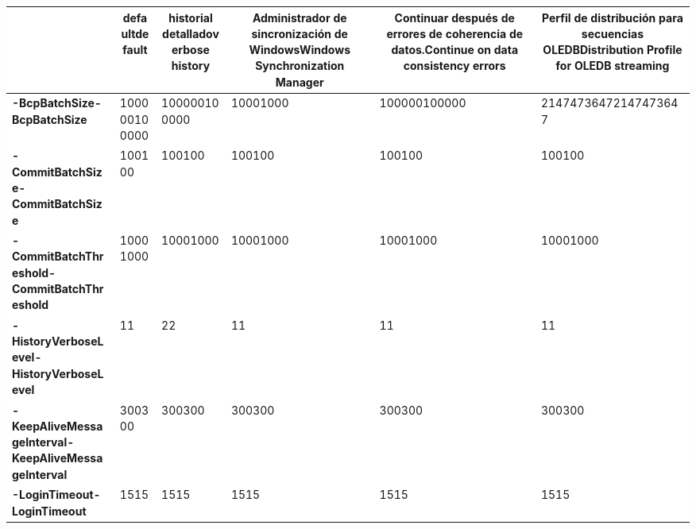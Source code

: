||<span data-ttu-id="c1eb5-157">default</span><span class="sxs-lookup"><span data-stu-id="c1eb5-157">default</span></span>|<span data-ttu-id="c1eb5-158">historial detallado</span><span class="sxs-lookup"><span data-stu-id="c1eb5-158">verbose history</span></span>|<span data-ttu-id="c1eb5-159">Administrador de sincronización de Windows</span><span class="sxs-lookup"><span data-stu-id="c1eb5-159">Windows Synchronization Manager</span></span>|<span data-ttu-id="c1eb5-160">Continuar después de errores de coherencia de datos.</span><span class="sxs-lookup"><span data-stu-id="c1eb5-160">Continue on data consistency errors</span></span>|<span data-ttu-id="c1eb5-161">Perfil de distribución para secuencias OLEDB</span><span class="sxs-lookup"><span data-stu-id="c1eb5-161">Distribution Profile for OLEDB streaming</span></span>|  
|-|-------------|---------------------|-------------------------------------|-----------------------------------------|----------------------------------------------|  
|<span data-ttu-id="c1eb5-162">**-BcpBatchSize**</span><span class="sxs-lookup"><span data-stu-id="c1eb5-162">**-BcpBatchSize**</span></span>|<span data-ttu-id="c1eb5-163">100000</span><span class="sxs-lookup"><span data-stu-id="c1eb5-163">100000</span></span>|<span data-ttu-id="c1eb5-164">100000</span><span class="sxs-lookup"><span data-stu-id="c1eb5-164">100000</span></span>|<span data-ttu-id="c1eb5-165">1000</span><span class="sxs-lookup"><span data-stu-id="c1eb5-165">1000</span></span>|<span data-ttu-id="c1eb5-166">100000</span><span class="sxs-lookup"><span data-stu-id="c1eb5-166">100000</span></span>|<span data-ttu-id="c1eb5-167">2147473647</span><span class="sxs-lookup"><span data-stu-id="c1eb5-167">2147473647</span></span>|  
|<span data-ttu-id="c1eb5-168">**-CommitBatchSize**</span><span class="sxs-lookup"><span data-stu-id="c1eb5-168">**-CommitBatchSize**</span></span>|<span data-ttu-id="c1eb5-169">100</span><span class="sxs-lookup"><span data-stu-id="c1eb5-169">100</span></span>|<span data-ttu-id="c1eb5-170">100</span><span class="sxs-lookup"><span data-stu-id="c1eb5-170">100</span></span>|<span data-ttu-id="c1eb5-171">100</span><span class="sxs-lookup"><span data-stu-id="c1eb5-171">100</span></span>|<span data-ttu-id="c1eb5-172">100</span><span class="sxs-lookup"><span data-stu-id="c1eb5-172">100</span></span>|<span data-ttu-id="c1eb5-173">100</span><span class="sxs-lookup"><span data-stu-id="c1eb5-173">100</span></span>|  
|<span data-ttu-id="c1eb5-174">**-CommitBatchThreshold**</span><span class="sxs-lookup"><span data-stu-id="c1eb5-174">**-CommitBatchThreshold**</span></span>|<span data-ttu-id="c1eb5-175">1000</span><span class="sxs-lookup"><span data-stu-id="c1eb5-175">1000</span></span>|<span data-ttu-id="c1eb5-176">1000</span><span class="sxs-lookup"><span data-stu-id="c1eb5-176">1000</span></span>|<span data-ttu-id="c1eb5-177">1000</span><span class="sxs-lookup"><span data-stu-id="c1eb5-177">1000</span></span>|<span data-ttu-id="c1eb5-178">1000</span><span class="sxs-lookup"><span data-stu-id="c1eb5-178">1000</span></span>|<span data-ttu-id="c1eb5-179">1000</span><span class="sxs-lookup"><span data-stu-id="c1eb5-179">1000</span></span>|  
|<span data-ttu-id="c1eb5-180">**-HistoryVerboseLevel**</span><span class="sxs-lookup"><span data-stu-id="c1eb5-180">**-HistoryVerboseLevel**</span></span>|<span data-ttu-id="c1eb5-181">1</span><span class="sxs-lookup"><span data-stu-id="c1eb5-181">1</span></span>|<span data-ttu-id="c1eb5-182">2</span><span class="sxs-lookup"><span data-stu-id="c1eb5-182">2</span></span>|<span data-ttu-id="c1eb5-183">1</span><span class="sxs-lookup"><span data-stu-id="c1eb5-183">1</span></span>|<span data-ttu-id="c1eb5-184">1</span><span class="sxs-lookup"><span data-stu-id="c1eb5-184">1</span></span>|<span data-ttu-id="c1eb5-185">1</span><span class="sxs-lookup"><span data-stu-id="c1eb5-185">1</span></span>|  
|<span data-ttu-id="c1eb5-186">**-KeepAliveMessageInterval**</span><span class="sxs-lookup"><span data-stu-id="c1eb5-186">**-KeepAliveMessageInterval**</span></span>|<span data-ttu-id="c1eb5-187">300</span><span class="sxs-lookup"><span data-stu-id="c1eb5-187">300</span></span>|<span data-ttu-id="c1eb5-188">300</span><span class="sxs-lookup"><span data-stu-id="c1eb5-188">300</span></span>|<span data-ttu-id="c1eb5-189">300</span><span class="sxs-lookup"><span data-stu-id="c1eb5-189">300</span></span>|<span data-ttu-id="c1eb5-190">300</span><span class="sxs-lookup"><span data-stu-id="c1eb5-190">300</span></span>|<span data-ttu-id="c1eb5-191">300</span><span class="sxs-lookup"><span data-stu-id="c1eb5-191">300</span></span>|  
|<span data-ttu-id="c1eb5-192">**-LoginTimeout**</span><span class="sxs-lookup"><span data-stu-id="c1eb5-192">**-LoginTimeout**</span></span>|<span data-ttu-id="c1eb5-193">15</span><span class="sxs-lookup"><span data-stu-id="c1eb5-193">15</span></span>|<span data-ttu-id="c1eb5-194">15</span><span class="sxs-lookup"><span data-stu-id="c1eb5-194">15</span></span>|<span data-ttu-id="c1eb5-195">15</span><span class="sxs-lookup"><span data-stu-id="c1eb5-195">15</span></span>|<span data-ttu-id="c1eb5-196">15</span><span class="sxs-lookup"><span data-stu-id="c1eb5-196">15</span></span>|<span data-ttu-id="c1eb5-197">15</span><span class="sxs-lookup"><span data-stu-id="c1eb5-197">15</span></span>|  
